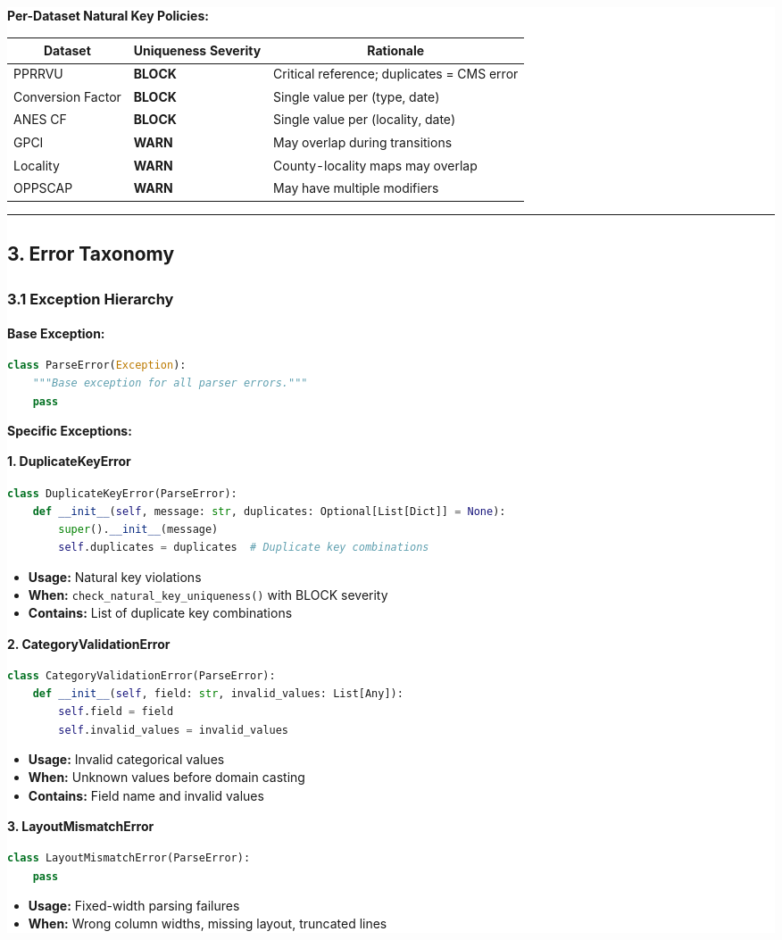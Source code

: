 **Per-Dataset Natural Key Policies:**

| Dataset | Uniqueness Severity | Rationale |
|---------|---------------------|-----------|
| PPRRVU | **BLOCK** | Critical reference; duplicates = CMS error |
| Conversion Factor | **BLOCK** | Single value per (type, date) |
| ANES CF | **BLOCK** | Single value per (locality, date) |
| GPCI | **WARN** | May overlap during transitions |
| Locality | **WARN** | County-locality maps may overlap |
| OPPSCAP | **WARN** | May have multiple modifiers |

---

## 3. Error Taxonomy

### 3.1 Exception Hierarchy

**Base Exception:**
```python
class ParseError(Exception):
    """Base exception for all parser errors."""
    pass
```

**Specific Exceptions:**

**1. DuplicateKeyError**
```python
class DuplicateKeyError(ParseError):
    def __init__(self, message: str, duplicates: Optional[List[Dict]] = None):
        super().__init__(message)
        self.duplicates = duplicates  # Duplicate key combinations
```
- **Usage:** Natural key violations
- **When:** `check_natural_key_uniqueness()` with BLOCK severity
- **Contains:** List of duplicate key combinations

**2. CategoryValidationError**
```python
class CategoryValidationError(ParseError):
    def __init__(self, field: str, invalid_values: List[Any]):
        self.field = field
        self.invalid_values = invalid_values
```
- **Usage:** Invalid categorical values
- **When:** Unknown values before domain casting
- **Contains:** Field name and invalid values

**3. LayoutMismatchError**
```python
class LayoutMismatchError(ParseError):
    pass
```
- **Usage:** Fixed-width parsing failures
- **When:** Wrong column widths, missing layout, truncated lines
